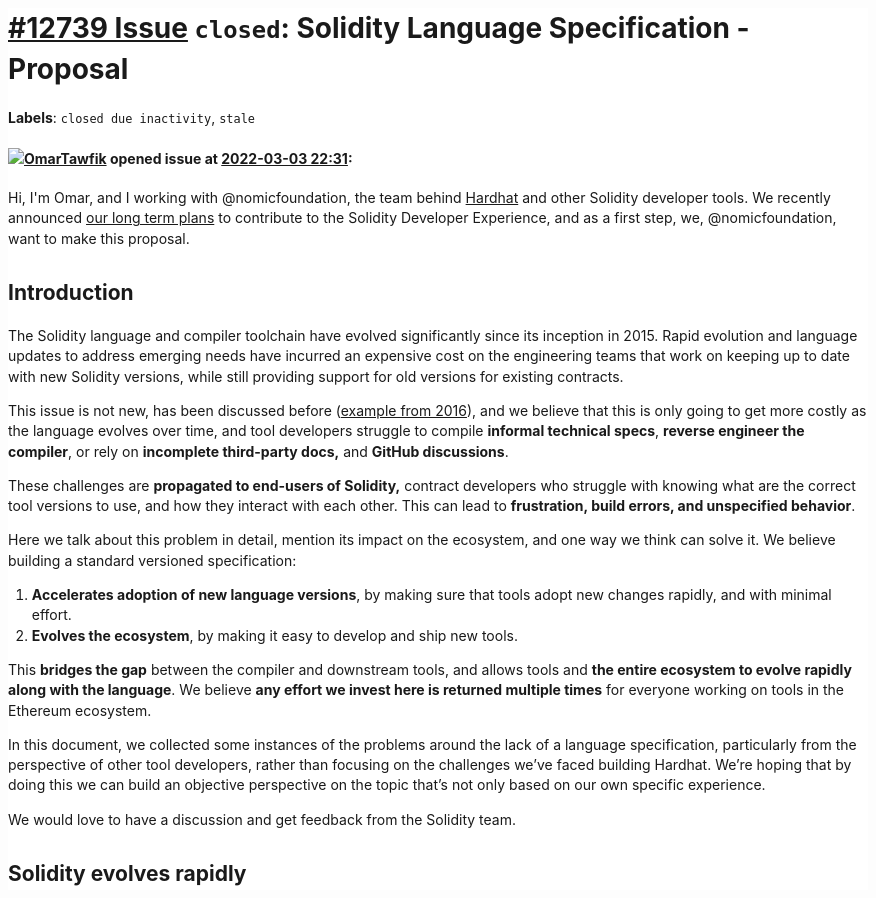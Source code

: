 # [\#12739 Issue](https://github.com/ethereum/solidity/issues/12739) `closed`: Solidity Language Specification - Proposal
**Labels**: `closed due inactivity`, `stale`


#### <img src="https://avatars.githubusercontent.com/u/15987992?u=f0ccea0208a5badc08aaa29ce757e4183f436535&v=4" width="50">[OmarTawfik](https://github.com/OmarTawfik) opened issue at [2022-03-03 22:31](https://github.com/ethereum/solidity/issues/12739):

 Hi, I'm Omar, and I working with @nomicfoundation, the team behind [Hardhat](https://hardhat.org/) and other Solidity developer tools. We recently announced [our long term plans](https://medium.com/nomic-foundation-blog/slang-rethnet-2ad465fd7880) to contribute to the Solidity Developer Experience, and as a first step, we, @nomicfoundation, want to make this proposal.

## Introduction

The Solidity language and compiler toolchain have evolved significantly since its inception in 2015. Rapid evolution and language updates to address emerging needs have incurred an expensive cost on the engineering teams that work on keeping up to date with new Solidity versions, while still providing support for old versions for existing contracts.

This issue is not new, has been discussed before ([example from 2016](https://github.com/ethereum/solidity/issues/717)), and we believe that this is only going to get more costly as the language evolves over time, and tool developers struggle to compile **informal technical specs**, **reverse engineer the compiler**, or rely on **incomplete third-party docs,** and **GitHub discussions**.

These challenges are **propagated to end-users of Solidity,** contract developers who struggle with knowing what are the correct tool versions to use, and how they interact with each other. This can lead to **frustration, build errors, and unspecified behavior**.

Here we talk about this problem in detail, mention its impact on the ecosystem, and one way we think can solve it. We believe building a standard versioned specification:

1. **Accelerates adoption of new language versions**, by making sure that tools adopt new changes rapidly, and with minimal effort.
2. **Evolves the ecosystem**, by making it easy to develop and ship new tools.

This **bridges the gap** between the compiler and downstream tools, and allows tools and **the entire ecosystem to evolve rapidly along with the language**. We believe **any effort we invest here is returned multiple times** for everyone working on tools in the Ethereum ecosystem.

In this document, we collected some instances of the problems around the lack of a language specification, particularly from the perspective of other tool developers, rather than focusing on the challenges we’ve faced building Hardhat. We’re hoping that by doing this we can build an objective perspective on the topic that’s not only based on our own specific experience.

We would love to have a discussion and get feedback from the Solidity team.

## Solidity evolves rapidly
